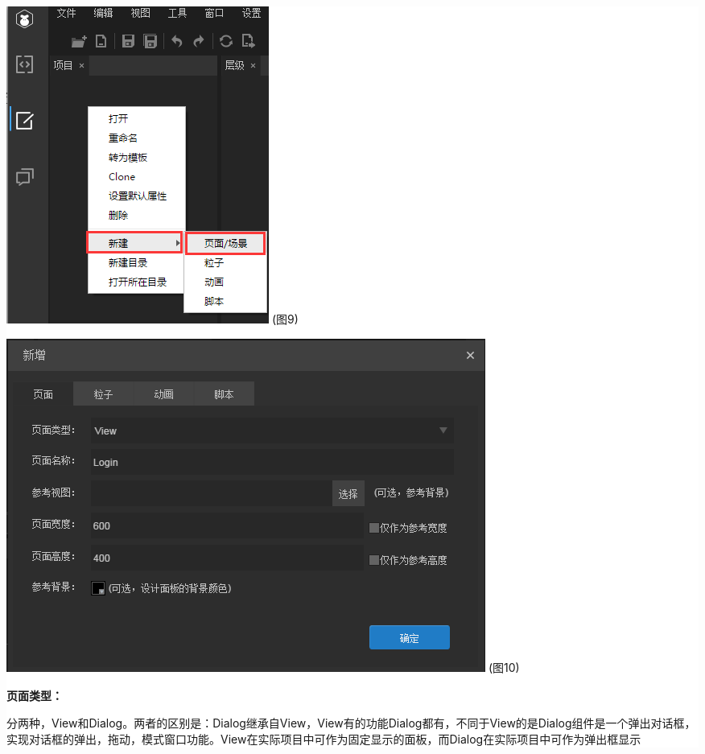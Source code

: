 ![9](9.jpg)
(图9)

![10](10.jpg)
(图10)

**页面类型：**

分两种，View和Dialog。两者的区别是：Dialog继承自View，View有的功能Dialog都有，不同于View的是Dialog组件是一个弹出对话框，实现对话框的弹出，拖动，模式窗口功能。View在实际项目中可作为固定显示的面板，而Dialog在实际项目中可作为弹出框显示
